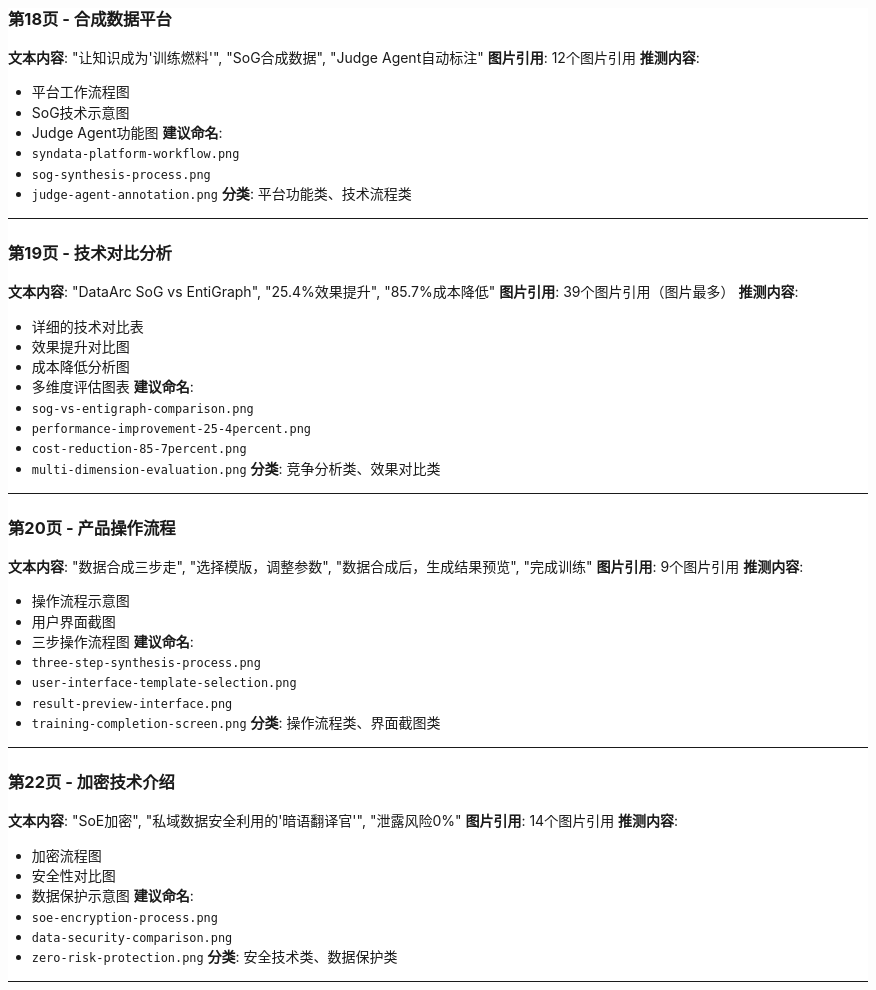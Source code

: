 ### 第18页 - 合成数据平台
**文本内容**: "让知识成为'训练燃料'", "SoG合成数据", "Judge Agent自动标注"
**图片引用**: 12个图片引用
**推测内容**: 
- 平台工作流程图
- SoG技术示意图
- Judge Agent功能图
**建议命名**: 
- `syndata-platform-workflow.png`
- `sog-synthesis-process.png`
- `judge-agent-annotation.png`
**分类**: 平台功能类、技术流程类

---

### 第19页 - 技术对比分析
**文本内容**: "DataArc SoG vs EntiGraph", "25.4%效果提升", "85.7%成本降低"
**图片引用**: 39个图片引用（图片最多）
**推测内容**: 
- 详细的技术对比表
- 效果提升对比图
- 成本降低分析图
- 多维度评估图表
**建议命名**: 
- `sog-vs-entigraph-comparison.png`
- `performance-improvement-25-4percent.png`
- `cost-reduction-85-7percent.png`
- `multi-dimension-evaluation.png`
**分类**: 竞争分析类、效果对比类

---

### 第20页 - 产品操作流程
**文本内容**: "数据合成三步走", "选择模版，调整参数", "数据合成后，生成结果预览", "完成训练"
**图片引用**: 9个图片引用
**推测内容**: 
- 操作流程示意图
- 用户界面截图
- 三步操作流程图
**建议命名**: 
- `three-step-synthesis-process.png`
- `user-interface-template-selection.png`
- `result-preview-interface.png`
- `training-completion-screen.png`
**分类**: 操作流程类、界面截图类

---

### 第22页 - 加密技术介绍
**文本内容**: "SoE加密", "私域数据安全利用的'暗语翻译官'", "泄露风险0%"
**图片引用**: 14个图片引用
**推测内容**: 
- 加密流程图
- 安全性对比图
- 数据保护示意图
**建议命名**: 
- `soe-encryption-process.png`
- `data-security-comparison.png`
- `zero-risk-protection.png`
**分类**: 安全技术类、数据保护类

---